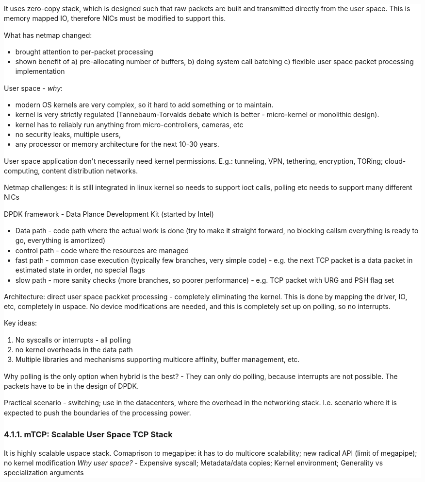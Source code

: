 It uses zero-copy stack, which is designed such that raw packets are built and transmitted directly from the user space.
This is memory mapped IO, therefore NICs must be modified to support this.

What has netmap changed:

- brought attention to per-packet processing
- shown benefit of a) pre-allocating number of buffers, b) doing system call batching c) flexible user space packet processing implementation

User space - _why_:

- modern OS kernels are very complex, so it hard to add something or to maintain.
- kernel is very strictly regulated (Tannebaum-Torvalds debate which is better - micro-kernel or monolithic design).
- kernel has to reliably run anything from micro-controllers, cameras, etc
- no security leaks, multiple users,
- any processor or memory architecture for the next 10-30 years.

User space application don't necessarily need kernel permissions.
E.g.: tunneling, VPN, tethering, encryption, TORing;
cloud-computing, content distribution networks.

Netmap challenges:
it is still integrated in linux kernel so needs to support ioct calls, polling etc
needs to support many different NICs

DPDK framework - Data Plance Development Kit (started by Intel)

- Data path - code path where the actual work is done (try to make it straight forward, no blocking callsm everything is ready to go, everything is amortized)
- control path - code where the resources are managed
- fast path - common case execution (typically few branches, very simple code) - e.g. the next TCP packet is a data packet in estimated state in order, no special flags
- slow path - more sanity checks (more branches, so poorer performance) - e.g. TCP packet with URG and PSH flag set

Architecture:
direct user space packket processing - completely eliminating the kernel. This is done by mapping the driver, IO, etc, completely in uspace.
No device modifications are needed, and this is completely set up on polling, so no interrupts.

Key ideas:

1. No syscalls or interrupts - all polling
2. no kernel overheads in the data path
3. Multiple libraries and mechanisms supporting multicore affinity, buffer management, etc.

Why polling is the only option when hybrid is the best? - They can only do polling, because interrupts are not possible. The packets have to be in the design of DPDK.

Practical scenario - switching; use in the datacenters, where the overhead in the networking stack. I.e. scenario where it is expected to push the boundaries of the processing power.

### 4.1.1. mTCP: Scalable User Space TCP Stack

It is highly scalable uspace stack.
Comaprison to megapipe: it has to do multicore scalability; new radical API (limit of megapipe); no kernel modification
_Why user space?_ - Expensive syscall; Metadata/data copies; Kernel environment; Generality vs specialization arguments
